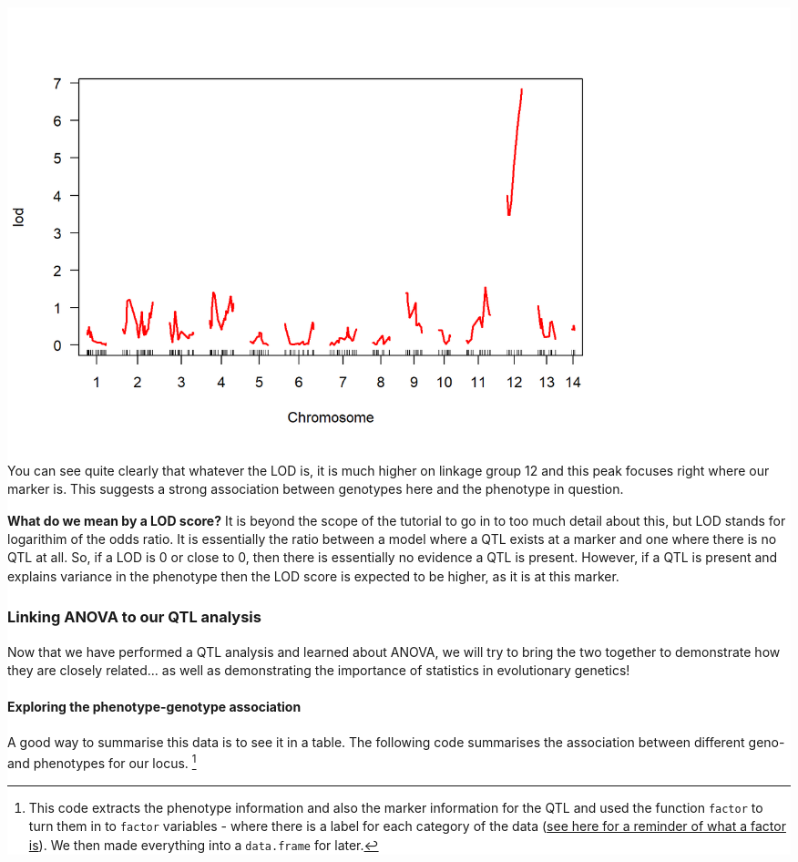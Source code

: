 <img src="Exercise6_files/figure-html/plot_scan-1.png" width="672" />

You can see quite clearly that whatever the LOD is, it is much higher on linkage group 12 and this peak focuses right where our marker is. This suggests a strong association between genotypes here and the phenotype in question.

**What do we mean by a LOD score?** It is beyond the scope of the tutorial to go in to too much detail about this, but LOD stands for logarithim of the odds ratio. It is essentially the ratio between a model where a QTL exists at a marker and one where there is no QTL at all. So, if a LOD is 0 or close to 0, then there is essentially no evidence a QTL is present. However, if a QTL is present and explains variance in the phenotype then the LOD score is expected to be higher, as it is at this marker.

### Linking ANOVA to our QTL analysis

Now that we have performed a QTL analysis and learned about ANOVA, we will try to bring the two together to demonstrate how they are closely related... as well as demonstrating the importance of statistics in evolutionary genetics!

#### Exploring the phenotype-genotype association

A good way to summarise this data is to see it in a table. The following code summarises the association between different geno- and phenotypes for our locus. [^exercise6-9]


[^exercise6-1]: Note that clearing the R environment when you start a script is good practice to make sure you don't have any conflicts with previously loaded data.
[^exercise6-2]: We calculate median and standard deviations using multiple summaries within a single `summarise()`. Also, remember that the name you give the arguments within `summarise()` will be the column names in your new data frame.
[^exercise6-3]: Remember that in `ggplot2`, we can add more layers of geometry if we want to add information to our visualisation. Below, I've added points to the boxplot to show that half of the points are indeed located within the boundaries of the box.
[^exercise6-4]: Like in Section 2.2 in week 3, where we tested for deviations from the Hardy-Weinberg expectation with a Chi-squared test.
[^exercise6-5]: The character `~` is called "tilde", in case you want to google how to produce it on your keyboard. In general, the tilde can be read as "modeled by", in this case "petal length modeled by species".
[^exercise6-6]: Note how `geom_histogram()` only uses a single aesthetic (x). `ggplot` makes the y-axis for you, by counting the number of observations in each bin.
[^exercise6-7]: Let's break down what we did here - we used `qtl`'s `read.cross` function to read in our cross data. We specified the format as a comma-separated variable file, we specified the directory the data is in (left blank here because it is in the same directory we are working in) and also the path to the file.
[^exercise6-8]: Incidentally, how did we know to use `$pheno` to access the phenotypic data? Using the `objects` function on the `bedbugs` object - i.e. `objects(bedbugs)` will give us a rundown of what we can access inside.
[^exercise6-9]: This code extracts the phenotype information and also the marker information for the QTL and used the function `factor` to turn them in to `factor` variables - where there is a label for each category of the data ([see here for a reminder of what a factor is](https://evolutionarygenetics.github.io/Introduction.html)). We then made everything into a `data.frame` for later.
[^exercise6-10]: Visualising this data can also be useful to see the associations. I have attempted a couple of different ones, but there is no single best way to do this. See if you can come up with a better one yourself!
[^exercise6-11]: If you're curious, `stringsAsFactors = TRUE` is necessary here to explixitly tell R that the text columns are *factors*, a special way of encoding groups in R. We need to do this to turn the phenotypes into numeric values later.